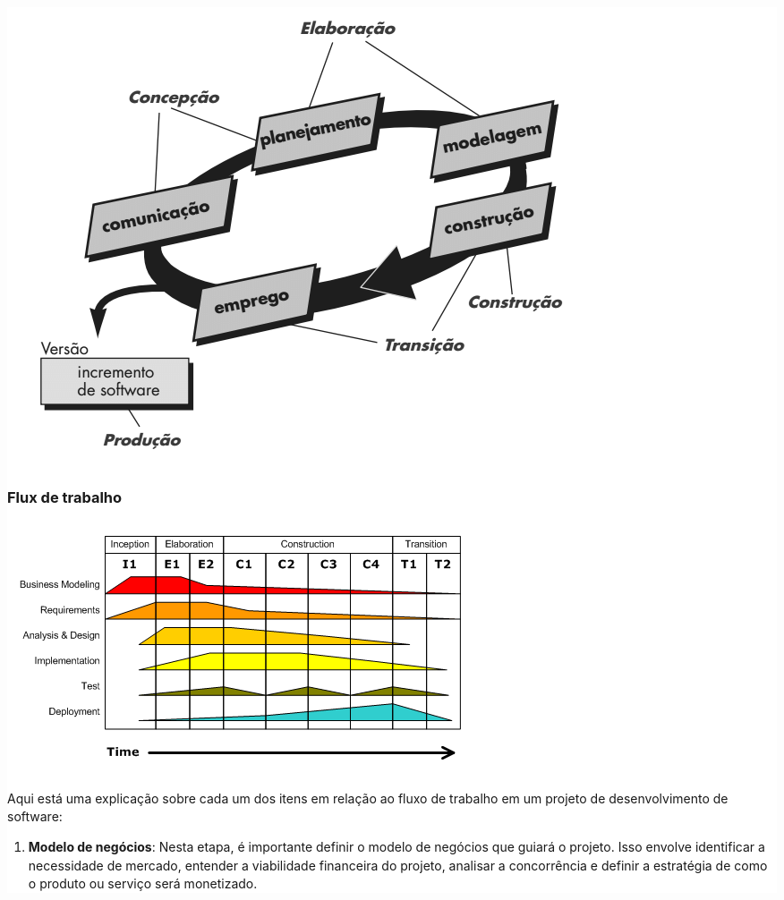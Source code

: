 ![Fases do processo unificado](./images/up.png)

### Flux de trabalho

![Flux_de_trabalho](./images/Flux_de_trabalho.png)

Aqui está uma explicação sobre cada um dos itens em relação ao fluxo de trabalho em um projeto de desenvolvimento de software:

1. **Modelo de negócios**: Nesta etapa, é importante definir o modelo de negócios que guiará o projeto. Isso envolve identificar a necessidade de mercado, entender a viabilidade financeira do projeto, analisar a concorrência e definir a estratégia de como o produto ou serviço será monetizado.

